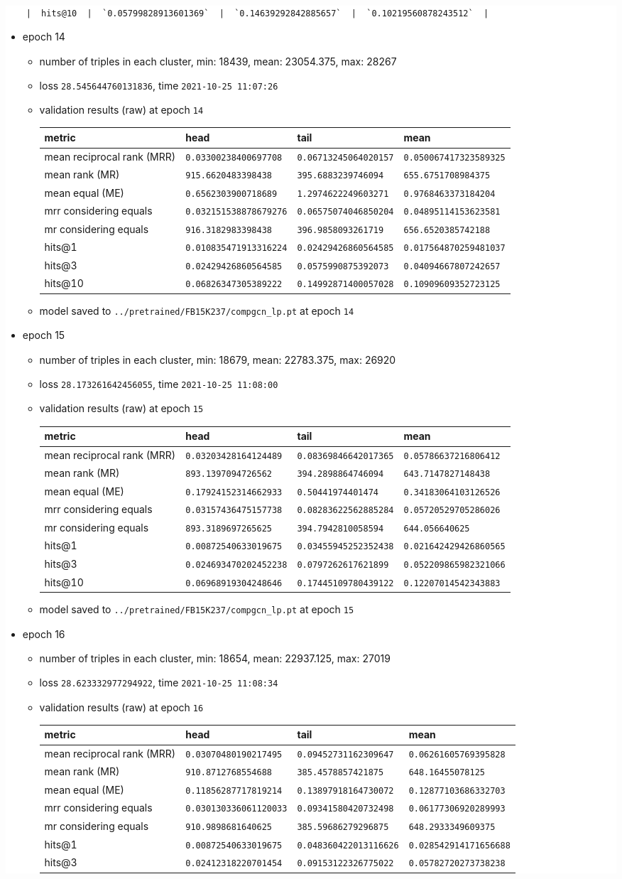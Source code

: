 		|  hits@10  |  `0.05799828913601369`  |  `0.14639292842885657`  |  `0.10219560878243512`  |  
   
* epoch 14
	 * number of triples in each cluster, min: 18439, mean: 23054.375, max: 28267
	 * loss `28.545644760131836`, time `2021-10-25 11:07:26`  
	 * validation results (raw)  at epoch `14`
   
		|  metric  |  head  |  tail  |  mean  |  
		|  ----  |  ----  |  ----  |  ----  |  
		|  mean reciprocal rank (MRR)  |  `0.03300238400697708`  |  `0.06713245064020157`  |  `0.050067417323589325`  |  
		|  mean rank (MR)  |  `915.6620483398438`  |  `395.6883239746094`  |  `655.6751708984375`  |  
		|  mean equal (ME)  |  `0.6562303900718689`  |  `1.2974622249603271`  |  `0.9768463373184204`  |  
		|  mrr considering equals  |  `0.032151538878679276`  |  `0.06575074046850204`  |  `0.04895114153623581`  |  
		|  mr considering equals  |  `916.3182983398438`  |  `396.9858093261719`  |  `656.6520385742188`  |  
		|  hits@1  |  `0.010835471913316224`  |  `0.02429426860564585`  |  `0.017564870259481037`  |  
		|  hits@3  |  `0.02429426860564585`  |  `0.0575990875392073`  |  `0.04094667807242657`  |  
		|  hits@10  |  `0.06826347305389222`  |  `0.14992871400057028`  |  `0.10909609352723125`  |  
   
	 * model saved to `../pretrained/FB15K237/compgcn_lp.pt` at epoch `14`   
* epoch 15
	 * number of triples in each cluster, min: 18679, mean: 22783.375, max: 26920
	 * loss `28.173261642456055`, time `2021-10-25 11:08:00`  
	 * validation results (raw)  at epoch `15`
   
		|  metric  |  head  |  tail  |  mean  |  
		|  ----  |  ----  |  ----  |  ----  |  
		|  mean reciprocal rank (MRR)  |  `0.03203428164124489`  |  `0.08369846642017365`  |  `0.05786637216806412`  |  
		|  mean rank (MR)  |  `893.1397094726562`  |  `394.2898864746094`  |  `643.7147827148438`  |  
		|  mean equal (ME)  |  `0.17924152314662933`  |  `0.50441974401474`  |  `0.34183064103126526`  |  
		|  mrr considering equals  |  `0.03157436475157738`  |  `0.08283622562885284`  |  `0.05720529705286026`  |  
		|  mr considering equals  |  `893.3189697265625`  |  `394.7942810058594`  |  `644.056640625`  |  
		|  hits@1  |  `0.00872540633019675`  |  `0.03455945252352438`  |  `0.021642429426860565`  |  
		|  hits@3  |  `0.024693470202452238`  |  `0.0797262617621899`  |  `0.052209865982321066`  |  
		|  hits@10  |  `0.06968919304248646`  |  `0.17445109780439122`  |  `0.12207014542343883`  |  
   
	 * model saved to `../pretrained/FB15K237/compgcn_lp.pt` at epoch `15`   
* epoch 16
	 * number of triples in each cluster, min: 18654, mean: 22937.125, max: 27019
	 * loss `28.623332977294922`, time `2021-10-25 11:08:34`  
	 * validation results (raw)  at epoch `16`
   
		|  metric  |  head  |  tail  |  mean  |  
		|  ----  |  ----  |  ----  |  ----  |  
		|  mean reciprocal rank (MRR)  |  `0.03070480190217495`  |  `0.09452731162309647`  |  `0.06261605769395828`  |  
		|  mean rank (MR)  |  `910.8712768554688`  |  `385.4578857421875`  |  `648.16455078125`  |  
		|  mean equal (ME)  |  `0.11856287717819214`  |  `0.13897918164730072`  |  `0.12877103686332703`  |  
		|  mrr considering equals  |  `0.030130336061120033`  |  `0.09341580420732498`  |  `0.06177306920289993`  |  
		|  mr considering equals  |  `910.9898681640625`  |  `385.59686279296875`  |  `648.2933349609375`  |  
		|  hits@1  |  `0.00872540633019675`  |  `0.048360422013116626`  |  `0.028542914171656688`  |  
		|  hits@3  |  `0.02412318220701454`  |  `0.09153122326775022`  |  `0.05782720273738238`  |  